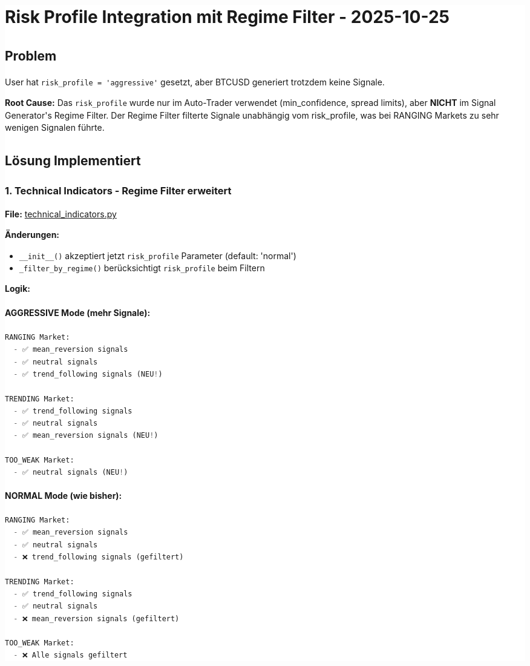 # Risk Profile Integration mit Regime Filter - 2025-10-25

## Problem
User hat `risk_profile = 'aggressive'` gesetzt, aber BTCUSD generiert trotzdem keine Signale.

**Root Cause:** Das `risk_profile` wurde nur im Auto-Trader verwendet (min_confidence, spread limits), aber **NICHT** im Signal Generator's Regime Filter. Der Regime Filter filterte Signale unabhängig vom risk_profile, was bei RANGING Markets zu sehr wenigen Signalen führte.

## Lösung Implementiert

### 1. Technical Indicators - Regime Filter erweitert
**File:** [technical_indicators.py](technical_indicators.py)

**Änderungen:**
- `__init__()` akzeptiert jetzt `risk_profile` Parameter (default: 'normal')
- `_filter_by_regime()` berücksichtigt `risk_profile` beim Filtern

**Logik:**

#### AGGRESSIVE Mode (mehr Signale):
```python
RANGING Market:
  - ✅ mean_reversion signals
  - ✅ neutral signals
  - ✅ trend_following signals (NEU!)

TRENDING Market:
  - ✅ trend_following signals
  - ✅ neutral signals
  - ✅ mean_reversion signals (NEU!)

TOO_WEAK Market:
  - ✅ neutral signals (NEU!)
```

#### NORMAL Mode (wie bisher):
```python
RANGING Market:
  - ✅ mean_reversion signals
  - ✅ neutral signals
  - ❌ trend_following signals (gefiltert)

TRENDING Market:
  - ✅ trend_following signals
  - ✅ neutral signals
  - ❌ mean_reversion signals (gefiltert)

TOO_WEAK Market:
  - ❌ Alle signals gefiltert
```
